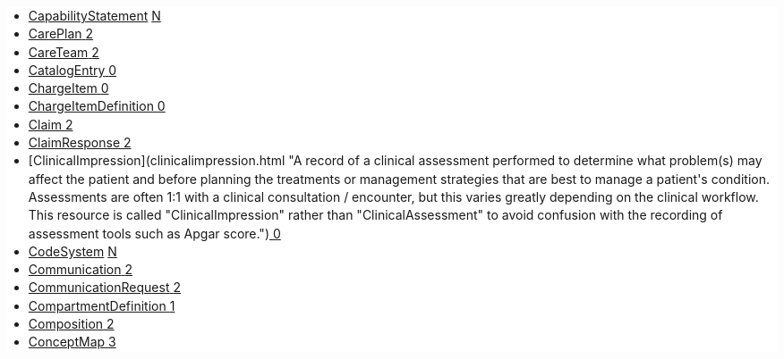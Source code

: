 *   [CapabilityStatement](capabilitystatement.html "A Capability Statement documents a set of capabilities (behaviors) of a FHIR Server for a particular version of FHIR that may be used as a statement of actual server functionality or a statement of required or desired server implementation.") [N](versions.html#std-process "Normative Content")
*   [CarePlan](careplan.html "Describes the intention of how one or more practitioners intend to deliver care for a particular patient, group or community for a period of time, possibly limited to care for a specific condition or set of conditions.")[ ](versions.html#std-process "Maturity Level")[2](versions.html#maturity "Maturity Level")
*   [CareTeam](careteam.html "The Care Team includes all the people and organizations who plan to participate in the coordination and delivery of care for a patient.")[ ](versions.html#std-process "Maturity Level")[2](versions.html#maturity "Maturity Level")
*   [CatalogEntry](catalogentry.html "Catalog entries are wrappers that contextualize items included in a catalog.")[ ](versions.html#std-process "Maturity Level")[0](versions.html#maturity "Maturity Level")
*   [ChargeItem](chargeitem.html "The resource ChargeItem describes the provision of healthcare provider products for a certain patient, therefore referring not only to the product, but containing in addition details of the provision, like date, time, amounts and participating organizations and persons. Main Usage of the ChargeItem is to enable the billing process and internal cost allocation.")[ ](versions.html#std-process "Maturity Level")[0](versions.html#maturity "Maturity Level")
*   [ChargeItemDefinition](chargeitemdefinition.html "The ChargeItemDefinition resource provides the properties that apply to the (billing) codes necessary to calculate costs and prices. The properties may differ largely depending on type and realm, therefore this resource gives only a rough structure and requires profiling for each type of billing code system.")[ ](versions.html#std-process "Maturity Level")[0](versions.html#maturity "Maturity Level")
*   [Claim](claim.html "A provider issued list of professional services and products which have been provided, or are to be provided, to a patient which is sent to an insurer for reimbursement.")[ ](versions.html#std-process "Maturity Level")[2](versions.html#maturity "Maturity Level")
*   [ClaimResponse](claimresponse.html "This resource provides the adjudication details from the processing of a Claim resource.")[ ](versions.html#std-process "Maturity Level")[2](versions.html#maturity "Maturity Level")
*   [ClinicalImpression](clinicalimpression.html "A record of a clinical assessment performed to determine what problem(s) may affect the patient and before planning the treatments or management strategies that are best to manage a patient's condition. Assessments are often 1:1 with a clinical consultation / encounter,  but this varies greatly depending on the clinical workflow. This resource is called "ClinicalImpression" rather than "ClinicalAssessment" to avoid confusion with the recording of assessment tools such as Apgar score.")[ ](versions.html#std-process "Maturity Level")[0](versions.html#maturity "Maturity Level")
*   [CodeSystem](codesystem.html "The CodeSystem resource is used to declare the existence of and describe a code system or code system supplement and its key properties, and optionally define a part or all of its content.") [N](versions.html#std-process "Normative Content")
*   [Communication](communication.html "An occurrence of information being transmitted; e.g. an alert that was sent to a responsible provider, a public health agency that was notified about a reportable condition.")[ ](versions.html#std-process "Maturity Level")[2](versions.html#maturity "Maturity Level")
*   [CommunicationRequest](communicationrequest.html "A request to convey information; e.g. the CDS system proposes that an alert be sent to a responsible provider, the CDS system proposes that the public health agency be notified about a reportable condition.")[ ](versions.html#std-process "Maturity Level")[2](versions.html#maturity "Maturity Level")
*   [CompartmentDefinition](compartmentdefinition.html "A compartment definition that defines how resources are accessed on a server.")[ ](versions.html#std-process "Maturity Level")[1](versions.html#maturity "Maturity Level")
*   [Composition](composition.html "A set of healthcare-related information that is assembled together into a single logical package that provides a single coherent statement of meaning, establishes its own context and that has clinical attestation with regard to who is making the statement. A Composition defines the structure and narrative content necessary for a document. However, a Composition alone does not constitute a document. Rather, the Composition must be the first entry in a Bundle where Bundle.type=document, and any other resources referenced from Composition must be included as subsequent entries in the Bundle (for example Patient, Practitioner, Encounter, etc.).")[ ](versions.html#std-process "Maturity Level")[2](versions.html#maturity "Maturity Level")
*   [ConceptMap](conceptmap.html "A statement of relationships from one set of concepts to one or more other concepts - either concepts in code systems, or data element/data element concepts, or classes in class models.")[ ](versions.html#std-process "Maturity Level")[3](versions.html#maturity "Maturity Level")